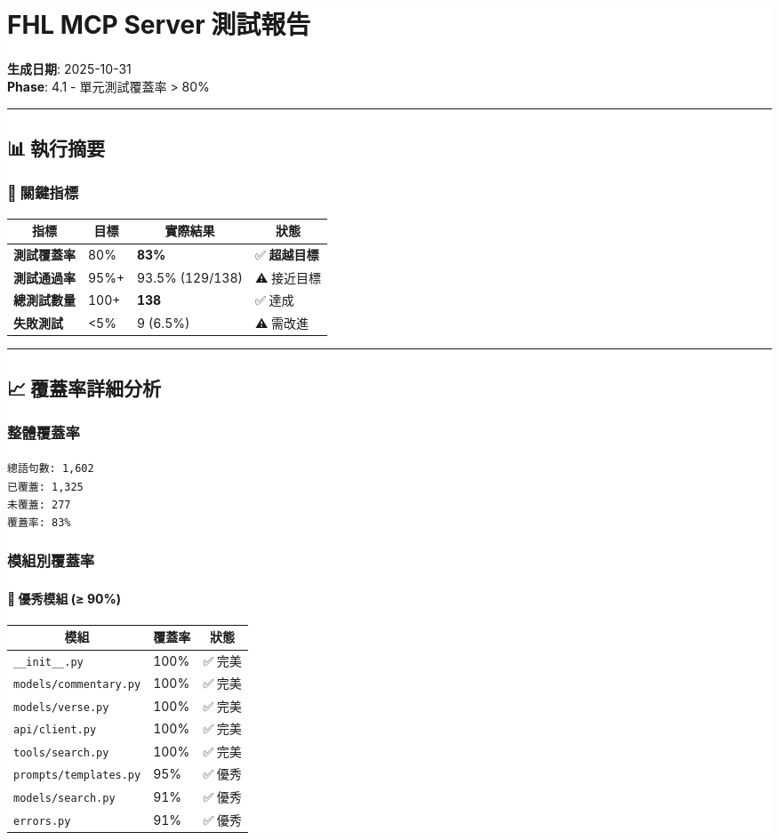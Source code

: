 # FHL MCP Server 測試報告

**生成日期**: 2025-10-31  
**Phase**: 4.1 - 單元測試覆蓋率 > 80%

---

## 📊 執行摘要

### 🎯 關鍵指標

| 指標 | 目標 | 實際結果 | 狀態 |
|------|------|----------|------|
| **測試覆蓋率** | 80% | **83%** | ✅ **超越目標** |
| **測試通過率** | 95%+ | 93.5% (129/138) | ⚠️ 接近目標 |
| **總測試數量** | 100+ | **138** | ✅ 達成 |
| **失敗測試** | <5% | 9 (6.5%) | ⚠️ 需改進 |

---

## 📈 覆蓋率詳細分析

### 整體覆蓋率

```
總語句數: 1,602
已覆蓋: 1,325
未覆蓋: 277
覆蓋率: 83%
```

### 模組別覆蓋率

#### 🌟 優秀模組 (≥ 90%)

| 模組 | 覆蓋率 | 狀態 |
|------|--------|------|
| `__init__.py` | 100% | ✅ 完美 |
| `models/commentary.py` | 100% | ✅ 完美 |
| `models/verse.py` | 100% | ✅ 完美 |
| `api/client.py` | 100% | ✅ 完美 |
| `tools/search.py` | 100% | ✅ 完美 |
| `prompts/templates.py` | 95% | ✅ 優秀 |
| `models/search.py` | 91% | ✅ 優秀 |
| `errors.py` | 91% | ✅ 優秀 |
